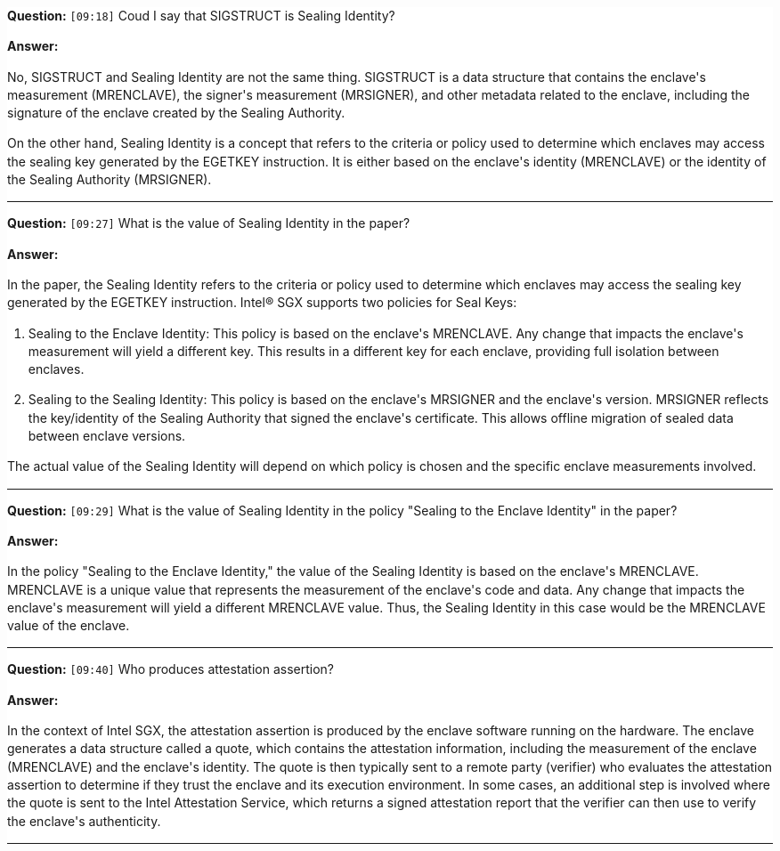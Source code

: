 
**Question:** `[09:18]` Coud I say that SIGSTRUCT is Sealing Identity?

**Answer:**

No, SIGSTRUCT and Sealing Identity are not the same thing. SIGSTRUCT is a data structure that contains the enclave's measurement (MRENCLAVE), the signer's measurement (MRSIGNER), and other metadata related to the enclave, including the signature of the enclave created by the Sealing Authority.

On the other hand, Sealing Identity is a concept that refers to the criteria or policy used to determine which enclaves may access the sealing key generated by the EGETKEY instruction. It is either based on the enclave's identity (MRENCLAVE) or the identity of the Sealing Authority (MRSIGNER).

---

**Question:** `[09:27]` What is the value of Sealing Identity in the paper?

**Answer:**

In the paper, the Sealing Identity refers to the criteria or policy used to determine which enclaves may access the sealing key generated by the EGETKEY instruction. Intel® SGX supports two policies for Seal Keys:

1. Sealing to the Enclave Identity: This policy is based on the enclave's MRENCLAVE. Any change that impacts the enclave's measurement will yield a different key. This results in a different key for each enclave, providing full isolation between enclaves.

2. Sealing to the Sealing Identity: This policy is based on the enclave's MRSIGNER and the enclave's version. MRSIGNER reflects the key/identity of the Sealing Authority that signed the enclave's certificate. This allows offline migration of sealed data between enclave versions.

The actual value of the Sealing Identity will depend on which policy is chosen and the specific enclave measurements involved.

---

**Question:** `[09:29]` What is the value of Sealing Identity in the policy "Sealing to the Enclave Identity" in the paper?

**Answer:**

In the policy "Sealing to the Enclave Identity," the value of the Sealing Identity is based on the enclave's MRENCLAVE. MRENCLAVE is a unique value that represents the measurement of the enclave's code and data. Any change that impacts the enclave's measurement will yield a different MRENCLAVE value. Thus, the Sealing Identity in this case would be the MRENCLAVE value of the enclave.

---

**Question:** `[09:40]` Who produces attestation assertion?

**Answer:**

In the context of Intel SGX, the attestation assertion is produced by the enclave software running on the hardware. The enclave generates a data structure called a quote, which contains the attestation information, including the measurement of the enclave (MRENCLAVE) and the enclave's identity. The quote is then typically sent to a remote party (verifier) who evaluates the attestation assertion to determine if they trust the enclave and its execution environment. In some cases, an additional step is involved where the quote is sent to the Intel Attestation Service, which returns a signed attestation report that the verifier can then use to verify the enclave's authenticity.

---